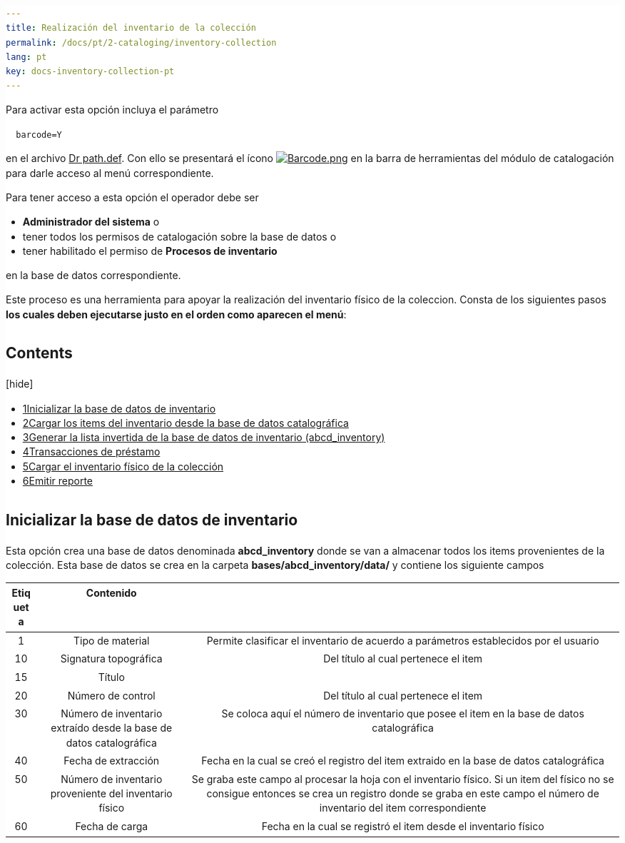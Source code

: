 ```yaml
---
title: Realización del inventario de la colección
permalink: /docs/pt/2-cataloging/inventory-collection
lang: pt
key: docs-inventory-collection-pt
---
```


Para activar esta opción incluya el parámetro

```
  barcode=Y
```

en el archivo [Dr path.def](http://abcdwiki.net/Dr_path.def). Con ello se presentará el ícono [![Barcode.png](http://abcdwiki.net/images/b/b7/Barcode.png)](http://abcdwiki.net/File:Barcode.png) en la barra de herramientas del módulo de catalogación para darle acceso al menú correspondiente.

Para tener acceso a esta opción el operador debe ser

- **Administrador del sistema** o
- tener todos los permisos de catalogación sobre la base de datos o
- tener habilitado el permiso de **Procesos de inventario**

en la base de datos correspondiente.

Este proceso es una herramienta para apoyar la realización del inventario físico de la coleccion. Consta de los siguientes pasos **los cuales deben ejecutarse justo en el orden como aparecen el menú**:

## Contents

 [hide] 

- [1Inicializar la base de datos de inventario](http://abcdwiki.net/Inventory#Inicializar_la_base_de_datos_de_inventario)
- [2Cargar los items del inventario desde la base de datos catalográfica](http://abcdwiki.net/Inventory#Cargar_los_items_del_inventario_desde_la_base_de_datos_catalogr.C3.A1fica)
- [3Generar la lista invertida de la base de datos de inventario (abcd_inventory)](http://abcdwiki.net/Inventory#Generar_la_lista_invertida_de_la_base_de_datos_de_inventario_.28abcd_inventory.29)
- [4Transacciones de préstamo](http://abcdwiki.net/Inventory#Transacciones_de_pr.C3.A9stamo)
- [5Cargar el inventario físico de la colección](http://abcdwiki.net/Inventory#Cargar_el_inventario_f.C3.ADsico_de_la_colecci.C3.B3n)
- [6Emitir reporte](http://abcdwiki.net/Inventory#Emitir_reporte)

## Inicializar la base de datos de inventario

Esta opción crea una base de datos denominada **abcd_inventory** donde se van a almacenar todos los items provenientes de la colección. Esta base de datos se crea en la carpeta **bases/abcd_inventory/data/** y contiene los siguiente campos

| Etiqueta |                          Contenido                           |                                                              |
| :------: | :----------------------------------------------------------: | :----------------------------------------------------------: |
|    1     |                       Tipo de material                       | Permite clasificar el inventario de acuerdo a parámetros establecidos por el usuario |
|    10    |                    Signatura topográfica                     |             Del título al cual pertenece el item             |
|    15    |                            Título                            |                                                              |
|    20    |                      Número de control                       |             Del título al cual pertenece el item             |
|    30    | Número de inventario extraído desde la base de datos catalográfica | Se coloca aquí el número de inventario que posee el item en la base de datos catalográfica |
|    40    |                     Fecha de extracción                      | Fecha en la cual se creó el registro del item extraido en la base de datos catalográfica |
|    50    |    Número de inventario proveniente del inventario físico    | Se graba este campo al procesar la hoja con el inventario físico. Si un item del físico no se consigue entonces se crea un registro donde se graba en este campo el número de inventario del item correspondiente |
|    60    |                        Fecha de carga                        | Fecha en la cual se registró el item desde el inventario físico |
